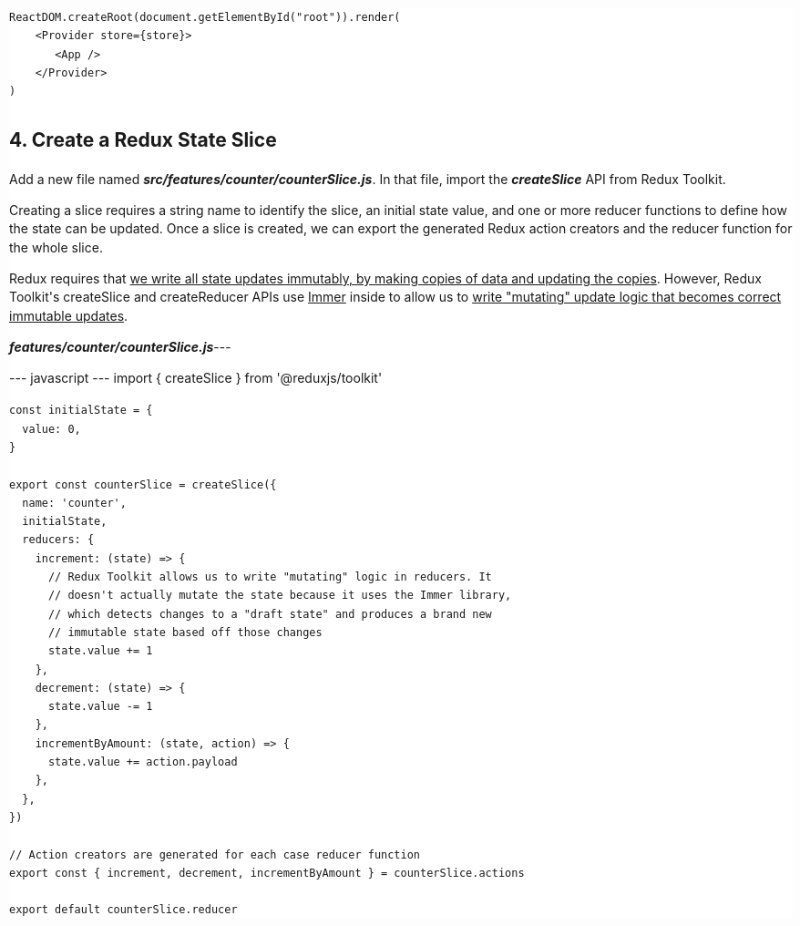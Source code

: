     ReactDOM.createRoot(document.getElementById("root")).render(
        <Provider store={store}>
    	   <App />
        </Provider>
    )

## 4. Create a Redux State Slice

Add a new file named **_src/features/counter/counterSlice.js_**. In that file, import the **_createSlice_** API from Redux Toolkit.

Creating a slice requires a string name to identify the slice, an initial state value, and one or more reducer functions to define how the state can be updated. Once a slice is created, we can export the generated Redux action creators and the reducer function for the whole slice.

Redux requires that [we write all state updates immutably, by making copies of data and updating the copies](https://redux.js.org/tutorials/fundamentals/part-2-concepts-data-flow#immutability). However, Redux Toolkit's createSlice and createReducer APIs use [Immer](https://immerjs.github.io/immer/) inside to allow us to [write "mutating" update logic that becomes correct immutable updates](https://redux.js.org/tutorials/fundamentals/part-8-modern-redux#immutable-updates-with-immer).

**_features/counter/counterSlice.js_**---

--- javascript ---
import { createSlice } from '@reduxjs/toolkit'

    const initialState = {
      value: 0,
    }

    export const counterSlice = createSlice({
      name: 'counter',
      initialState,
      reducers: {
        increment: (state) => {
          // Redux Toolkit allows us to write "mutating" logic in reducers. It
          // doesn't actually mutate the state because it uses the Immer library,
          // which detects changes to a "draft state" and produces a brand new
          // immutable state based off those changes
          state.value += 1
        },
        decrement: (state) => {
          state.value -= 1
        },
        incrementByAmount: (state, action) => {
          state.value += action.payload
        },
      },
    })

    // Action creators are generated for each case reducer function
    export const { increment, decrement, incrementByAmount } = counterSlice.actions

    export default counterSlice.reducer
